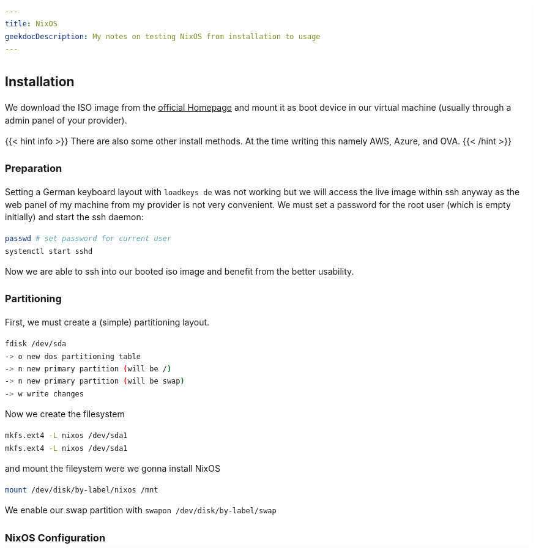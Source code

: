 ```yaml
---
title: NixOS
geekdocDescription: My notes on testing NixOS from installation to usage
---
```


## Installation

We download the ISO image from the [official Homepage](https://nixos.org/nixos/download.html) and mount it as boot device in our virtual machine (usually through a admin panel of your provider).

{{< hint info >}}
There are also some other install methods. At the time writing this namely AWS, Azure, and OVA.
{{< /hint >}}

### Preparation

Setting a German keyboard layout with `loadkeys de` was not working but we will access the live image within ssh anyway as the web panel of my machine from my provider is not very convenient. We must set a password for the root user (which is empty initially) and start the ssh daemon:

```bash
passwd # set password for current user
systemctl start sshd
```

Now we are able to ssh into our booted iso image and benefit from the better usability.

### Partitioning

First, we must create a (simple) partitioning layout.

```bash
fdisk /dev/sda
-> o new dos partitioning table
-> n new primary partition (will be /)
-> n new primary partition (will be swap)
-> w write changes
```

Now we create the filesystem

```bash
mkfs.ext4 -L nixos /dev/sda1
mkfs.ext4 -L nixos /dev/sda1
```

and mount the fileystem were we gonna install NixOS

```bash
mount /dev/disk/by-label/nixos /mnt
```

We enable our swap partition with `swapon /dev/disk/by-label/swap`

### NixOS Configuration
